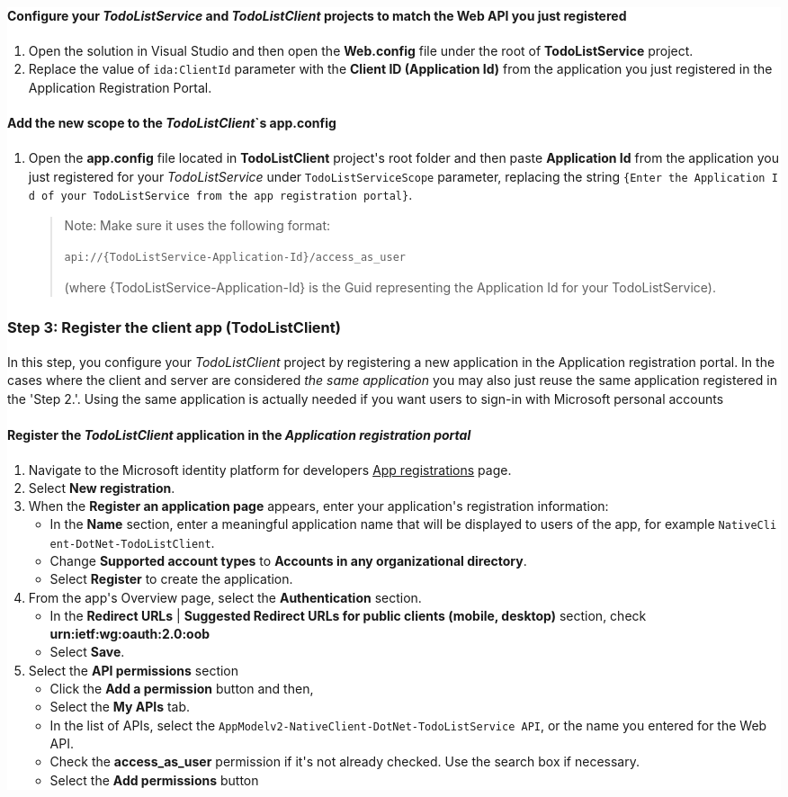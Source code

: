 #### Configure your *TodoListService* and *TodoListClient* projects to match the Web API you just registered

1. Open the solution in Visual Studio and then open the **Web.config** file under the root of **TodoListService** project.
1. Replace the value of `ida:ClientId` parameter with the **Client ID (Application Id)** from the application you just registered in the Application Registration Portal.

#### Add the new scope to the *TodoListClient*`s app.config

1. Open the **app.config** file located in **TodoListClient** project's root folder and then paste **Application Id** from the application you just registered for your *TodoListService* under `TodoListServiceScope` parameter, replacing the string `{Enter the Application Id of your TodoListService from the app registration portal}`.

   > Note: Make sure it uses the following format:
   >
   > `api://{TodoListService-Application-Id}/access_as_user` 
   >
   >(where {TodoListService-Application-Id} is the Guid representing the Application Id for your TodoListService).

### Step 3:  Register the client app (TodoListClient)

In this step, you configure your *TodoListClient* project by registering a new application in the Application registration portal. In the cases where the client and server are considered *the same application* you may also just reuse the same application registered in the 'Step 2.'. Using the same application is actually needed if you want users to sign-in with Microsoft personal accounts

#### Register the *TodoListClient* application in the *Application registration portal*

1. Navigate to the Microsoft identity platform for developers [App registrations](https://go.microsoft.com/fwlink/?linkid=2083908) page.
1. Select **New registration**.
1. When the **Register an application page** appears, enter your application's registration information:
   - In the **Name** section, enter a meaningful application name that will be displayed to users of the app, for example `NativeClient-DotNet-TodoListClient`.
   - Change **Supported account types** to **Accounts in any organizational directory**.
   - Select **Register** to create the application.
1. From the app's Overview page, select the **Authentication** section.
   - In the **Redirect URLs** | **Suggested Redirect URLs for public clients (mobile, desktop)** section, check **urn:ietf:wg:oauth:2.0:oob**
   - Select **Save**.
1. Select the **API permissions** section
   - Click the **Add a permission** button and then,
   - Select the **My APIs** tab.
   - In the list of APIs, select the `AppModelv2-NativeClient-DotNet-TodoListService API`, or the name you entered for the Web API.
   - Check the **access_as_user** permission if it's not already checked. Use the search box if necessary.
   - Select the **Add permissions** button
